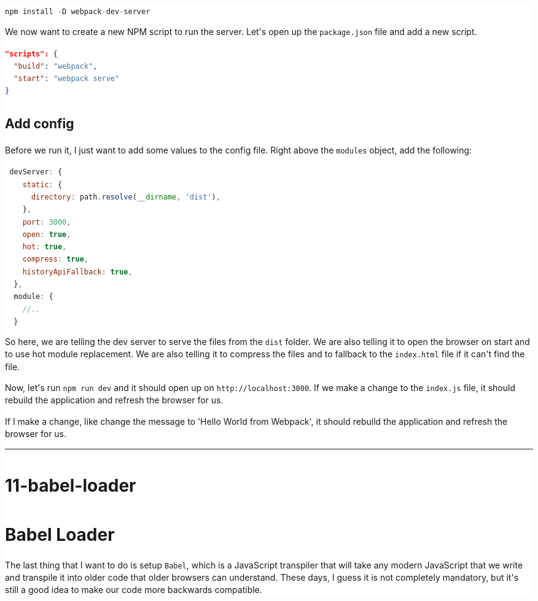```js
npm install -D webpack-dev-server
```

We now want to create a new NPM script to run the server. Let's open up the `package.json` file and add a new script.

```json
"scripts": {
  "build": "webpack",
  "start": "webpack serve"
}
```

## Add config

Before we run it, I just want to add some values to the config file. Right above the `modules` object, add the following:

```js
 devServer: {
    static: {
      directory: path.resolve(__dirname, 'dist'),
    },
    port: 3000,
    open: true,
    hot: true,
    compress: true,
    historyApiFallback: true,
  },
  module: {
    //..
  }
```

So here, we are telling the dev server to serve the files from the `dist` folder. We are also telling it to open the browser on start and to use hot module replacement. We are also telling it to compress the files and to fallback to the `index.html` file if it can't find the file.

Now, let's run `npm run dev` and it should open up on `http://localhost:3000`. If we make a change to the `index.js` file, it should rebuild the application and refresh the browser for us.

If I make a change, like change the message to 'Hello World from Webpack', it should rebuild the application and refresh the browser for us.


---


# 11-babel-loader

# Babel Loader

The last thing that I want to do is setup `Babel`, which is a JavaScript transpiler that will take any modern JavaScript that we write and transpile it into older code that older browsers can understand. These days, I guess it is not completely mandatory, but it's still a good idea to make our code more backwards compatible.
